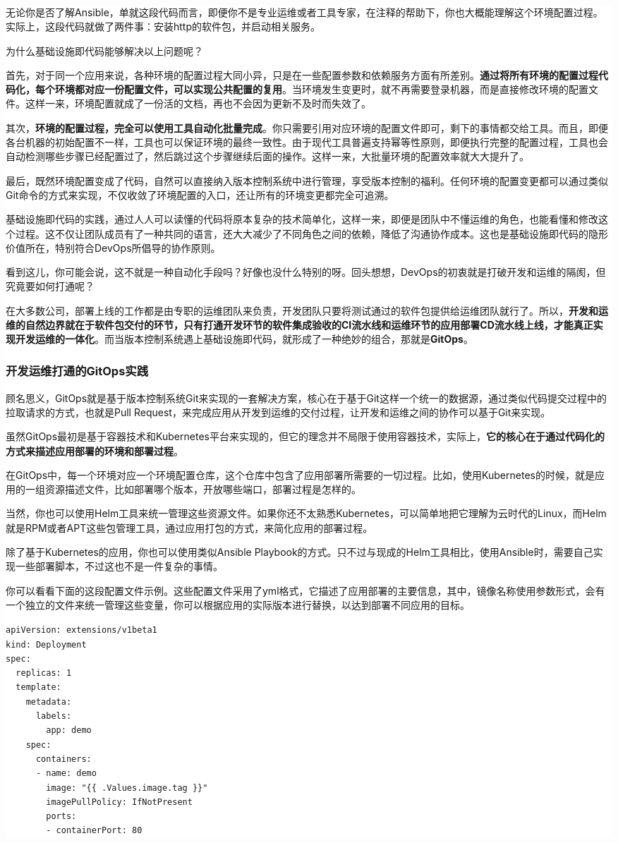 无论你是否了解Ansible，单就这段代码而言，即便你不是专业运维或者工具专家，在注释的帮助下，你也大概能理解这个环境配置过程。实际上，这段代码就做了两件事：安装http的软件包，并启动相关服务。

为什么基础设施即代码能够解决以上问题呢？

首先，对于同一个应用来说，各种环境的配置过程大同小异，只是在一些配置参数和依赖服务方面有所差别。**通过将所有环境的配置过程代码化，每个环境都对应一份配置文件，可以实现公共配置的复用**。当环境发生变更时，就不再需要登录机器，而是直接修改环境的配置文件。这样一来，环境配置就成了一份活的文档，再也不会因为更新不及时而失效了。

其次，**环境的配置过程，完全可以使用工具自动化批量完成**。你只需要引用对应环境的配置文件即可，剩下的事情都交给工具。而且，即便各台机器的初始配置不一样，工具也可以保证环境的最终一致性。由于现代工具普遍支持幂等性原则，即便执行完整的配置过程，工具也会自动检测哪些步骤已经配置过了，然后跳过这个步骤继续后面的操作。这样一来，大批量环境的配置效率就大大提升了。

最后，既然环境配置变成了代码，自然可以直接纳入版本控制系统中进行管理，享受版本控制的福利。任何环境的配置变更都可以通过类似Git命令的方式来实现，不仅收敛了环境配置的入口，还让所有的环境变更都完全可追溯。

基础设施即代码的实践，通过人人可以读懂的代码将原本复杂的技术简单化，这样一来，即便是团队中不懂运维的角色，也能看懂和修改这个过程。这不仅让团队成员有了一种共同的语言，还大大减少了不同角色之间的依赖，降低了沟通协作成本。这也是基础设施即代码的隐形价值所在，特别符合DevOps所倡导的协作原则。

看到这儿，你可能会说，这不就是一种自动化手段吗？好像也没什么特别的呀。回头想想，DevOps的初衷就是打破开发和运维的隔阂，但究竟要如何打通呢？

在大多数公司，部署上线的工作都是由专职的运维团队来负责，开发团队只要将测试通过的软件包提供给运维团队就行了。所以，**开发和运维的自然边界就在于软件包交付的环节，只有打通开发环节的软件集成验收的CI流水线和运维环节的应用部署CD流水线上线，才能真正实现开发运维的一体化**。而当版本控制系统遇上基础设施即代码，就形成了一种绝妙的组合，那就是**GitOps**。

### 开发运维打通的GitOps实践

顾名思义，GitOps就是基于版本控制系统Git来实现的一套解决方案，核心在于基于Git这样一个统一的数据源，通过类似代码提交过程中的拉取请求的方式，也就是Pull Request，来完成应用从开发到运维的交付过程，让开发和运维之间的协作可以基于Git来实现。

虽然GitOps最初是基于容器技术和Kubernetes平台来实现的，但它的理念并不局限于使用容器技术，实际上，**它的核心在于通过代码化的方式来描述应用部署的环境和部署过程**。

在GitOps中，每一个环境对应一个环境配置仓库，这个仓库中包含了应用部署所需要的一切过程。比如，使用Kubernetes的时候，就是应用的一组资源描述文件，比如部署哪个版本，开放哪些端口，部署过程是怎样的。

当然，你也可以使用Helm工具来统一管理这些资源文件。如果你还不太熟悉Kubernetes，可以简单地把它理解为云时代的Linux，而Helm就是RPM或者APT这些包管理工具，通过应用打包的方式，来简化应用的部署过程。

除了基于Kubernetes的应用，你也可以使用类似Ansible Playbook的方式。只不过与现成的Helm工具相比，使用Ansible时，需要自己实现一些部署脚本，不过这也不是一件复杂的事情。

你可以看看下面的这段配置文件示例。这些配置文件采用了yml格式，它描述了应用部署的主要信息，其中，镜像名称使用参数形式，会有一个独立的文件来统一管理这些变量，你可以根据应用的实际版本进行替换，以达到部署不同应用的目标。

```
apiVersion: extensions/v1beta1
kind: Deployment
spec:
  replicas: 1
  template:
    metadata:
      labels:
        app: demo 
    spec:
      containers:
      - name: demo
        image: "{{ .Values.image.tag }}"
        imagePullPolicy: IfNotPresent
        ports:
        - containerPort: 80

```

